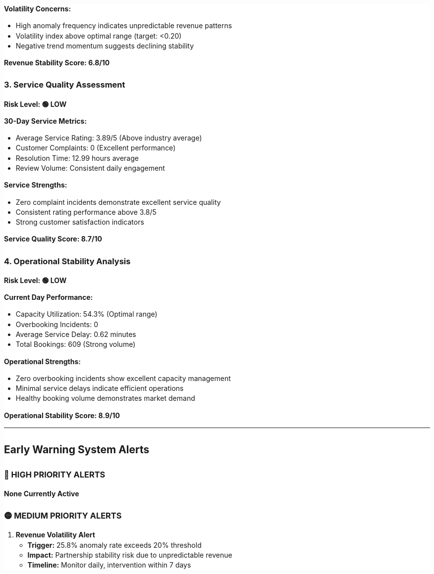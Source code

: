 **Volatility Concerns:**
- High anomaly frequency indicates unpredictable revenue patterns
- Volatility index above optimal range (target: <0.20)
- Negative trend momentum suggests declining stability

**Revenue Stability Score: 6.8/10**

### 3. Service Quality Assessment

**Risk Level: 🟢 LOW**

**30-Day Service Metrics:**
- Average Service Rating: 3.89/5 (Above industry average)
- Customer Complaints: 0 (Excellent performance)
- Resolution Time: 12.99 hours average
- Review Volume: Consistent daily engagement

**Service Strengths:**
- Zero complaint incidents demonstrate excellent service quality
- Consistent rating performance above 3.8/5
- Strong customer satisfaction indicators

**Service Quality Score: 8.7/10**

### 4. Operational Stability Analysis

**Risk Level: 🟢 LOW**

**Current Day Performance:**
- Capacity Utilization: 54.3% (Optimal range)
- Overbooking Incidents: 0
- Average Service Delay: 0.62 minutes
- Total Bookings: 609 (Strong volume)

**Operational Strengths:**
- Zero overbooking incidents show excellent capacity management
- Minimal service delays indicate efficient operations
- Healthy booking volume demonstrates market demand

**Operational Stability Score: 8.9/10**

---

## Early Warning System Alerts

### 🔴 HIGH PRIORITY ALERTS
**None Currently Active**

### 🟡 MEDIUM PRIORITY ALERTS

1. **Revenue Volatility Alert**
   - **Trigger:** 25.8% anomaly rate exceeds 20% threshold
   - **Impact:** Partnership stability risk due to unpredictable revenue
   - **Timeline:** Monitor daily, intervention within 7 days
